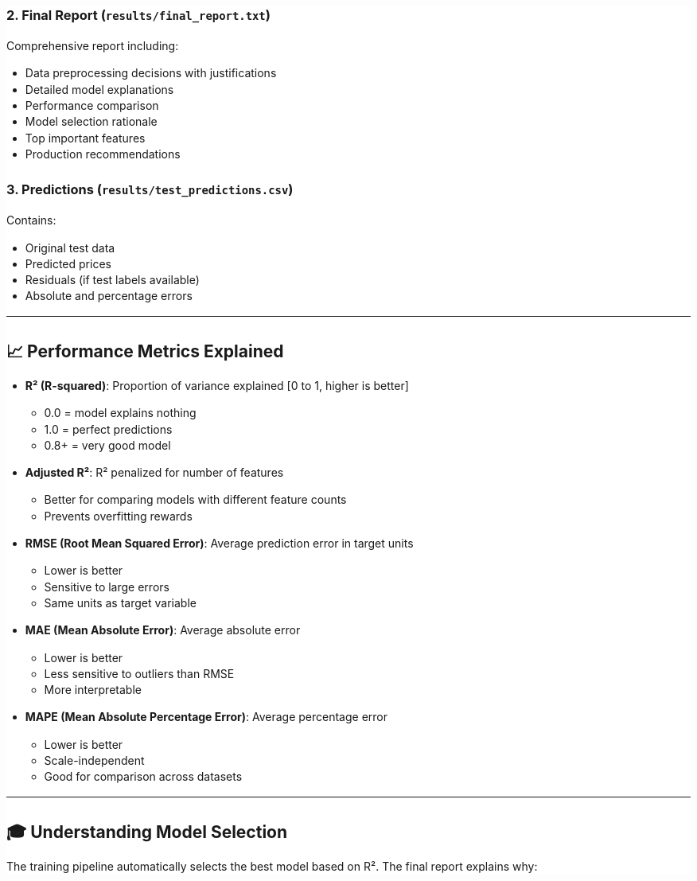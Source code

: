 ### 2. Final Report (`results/final_report.txt`)

Comprehensive report including:
- Data preprocessing decisions with justifications
- Detailed model explanations
- Performance comparison
- Model selection rationale
- Top important features
- Production recommendations

### 3. Predictions (`results/test_predictions.csv`)

Contains:
- Original test data
- Predicted prices
- Residuals (if test labels available)
- Absolute and percentage errors

---

## 📈 Performance Metrics Explained

- **R² (R-squared)**: Proportion of variance explained [0 to 1, higher is better]
  - 0.0 = model explains nothing
  - 1.0 = perfect predictions
  - 0.8+ = very good model

- **Adjusted R²**: R² penalized for number of features
  - Better for comparing models with different feature counts
  - Prevents overfitting rewards

- **RMSE (Root Mean Squared Error)**: Average prediction error in target units
  - Lower is better
  - Sensitive to large errors
  - Same units as target variable

- **MAE (Mean Absolute Error)**: Average absolute error
  - Lower is better
  - Less sensitive to outliers than RMSE
  - More interpretable

- **MAPE (Mean Absolute Percentage Error)**: Average percentage error
  - Lower is better
  - Scale-independent
  - Good for comparison across datasets

---

## 🎓 Understanding Model Selection

The training pipeline automatically selects the best model based on R². The final report explains why:
